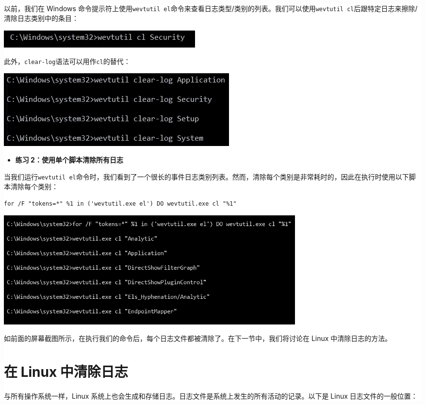 以前，我们在 Windows 命令提示符上使用`wevtutil el`命令来查看日志类型/类别的列表。我们可以使用`wevtutil cl`后跟特定日志来擦除/清除日志类别中的条目：

![image](img/799f115a-6ac5-49ff-b4f3-15564a198233.png)

此外，`clear-log`语法可以用作`cl`的替代：

![image](img/51e88a58-7bec-4d64-8b54-b1d1c1a11382.png)

+   **练习 2：使用单个脚本清除所有日志**

当我们运行`wevtutil el`命令时，我们看到了一个很长的事件日志类别列表。然而，清除每个类别是非常耗时的，因此在执行时使用以下脚本清除每个类别：

```
for /F "tokens=*" %1 in ('wevtutil.exe el') DO wevtutil.exe cl "%1"
```

![image](img/1608a511-f18a-48d0-9015-9def24fa98f5.png)

如前面的屏幕截图所示，在执行我们的命令后，每个日志文件都被清除了。在下一节中，我们将讨论在 Linux 中清除日志的方法。

# 在 Linux 中清除日志

与所有操作系统一样，Linux 系统上也会生成和存储日志。日志文件是系统上发生的所有活动的记录。以下是 Linux 日志文件的一般位置：
